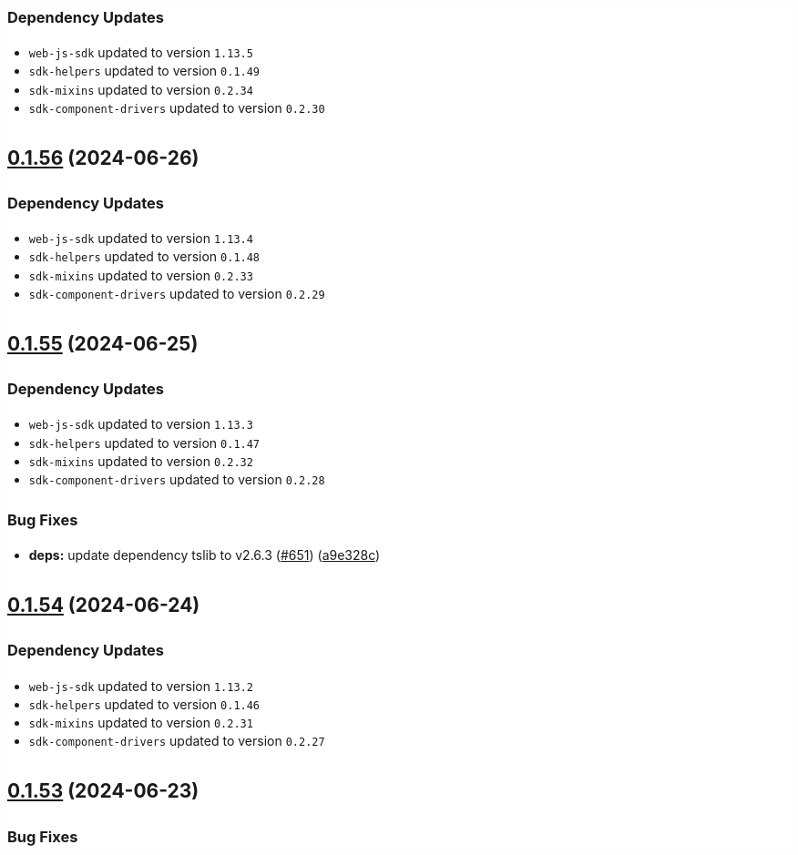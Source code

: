 ### Dependency Updates

* `web-js-sdk` updated to version `1.13.5`
* `sdk-helpers` updated to version `0.1.49`
* `sdk-mixins` updated to version `0.2.34`
* `sdk-component-drivers` updated to version `0.2.30`
## [0.1.56](https://github.com/descope/descope-js/compare/audit-management-widget-0.1.55...audit-management-widget-0.1.56) (2024-06-26)

### Dependency Updates

* `web-js-sdk` updated to version `1.13.4`
* `sdk-helpers` updated to version `0.1.48`
* `sdk-mixins` updated to version `0.2.33`
* `sdk-component-drivers` updated to version `0.2.29`
## [0.1.55](https://github.com/descope/descope-js/compare/audit-management-widget-0.1.54...audit-management-widget-0.1.55) (2024-06-25)

### Dependency Updates

* `web-js-sdk` updated to version `1.13.3`
* `sdk-helpers` updated to version `0.1.47`
* `sdk-mixins` updated to version `0.2.32`
* `sdk-component-drivers` updated to version `0.2.28`

### Bug Fixes

* **deps:** update dependency tslib to v2.6.3 ([#651](https://github.com/descope/descope-js/issues/651)) ([a9e328c](https://github.com/descope/descope-js/commit/a9e328c78b450f3799fcc03652eaca3011efa0df))

## [0.1.54](https://github.com/descope/descope-js/compare/audit-management-widget-0.1.53...audit-management-widget-0.1.54) (2024-06-24)

### Dependency Updates

* `web-js-sdk` updated to version `1.13.2`
* `sdk-helpers` updated to version `0.1.46`
* `sdk-mixins` updated to version `0.2.31`
* `sdk-component-drivers` updated to version `0.2.27`
## [0.1.53](https://github.com/descope/descope-js/compare/audit-management-widget-0.1.52...audit-management-widget-0.1.53) (2024-06-23)


### Bug Fixes
